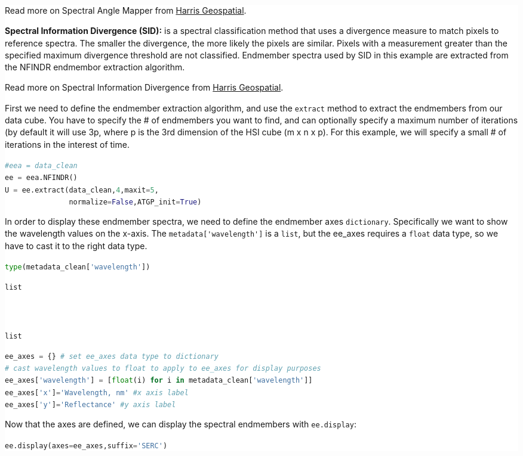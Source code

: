 Read more on Spectral Angle Mapper from 
<a href="http://www.harrisgeospatial.com/docs/SpectralAngleMapper.html" target="_blank">Harris Geospatial</a>. 

**Spectral Information Divergence (SID):** is a spectral classification method that uses a divergence measure to match pixels to reference spectra. The smaller the divergence, the more likely the pixels are similar. Pixels with a measurement greater than the specified maximum divergence threshold are not classified. Endmember spectra used by SID in this example are extracted from the NFINDR endmembor extraction algorithm.

Read more on Spectral Information Divergence from 
<a href="http://www.harrisgeospatial.com/docs/SpectralInformationDivergence.html" target="_blank">Harris Geospatial</a>. 

First we need to define the endmember extraction algorithm, and use the `extract` method to extract the endmembers from our data cube. You have to specify the # of endmembers you want to find, and can optionally specify a maximum number of iterations (by default it will use 3p, where p is the 3rd dimension of the HSI cube (m x n x p). For this example, we will specify a small # of iterations in the interest of time. 


```python
#eea = data_clean
ee = eea.NFINDR()
U = ee.extract(data_clean,4,maxit=5,
               normalize=False,ATGP_init=True)
```

In order to display these endmember spectra, we need to define the endmember axes `dictionary`. Specifically we want to show the wavelength values on the x-axis. The `metadata['wavelength']` is a `list`, but the ee_axes requires a `float` data type, so we have to cast it to the right data type. 


```python
type(metadata_clean['wavelength'])
```




    list



    list


```python
ee_axes = {} # set ee_axes data type to dictionary
# cast wavelength values to float to apply to ee_axes for display purposes
ee_axes['wavelength'] = [float(i) for i in metadata_clean['wavelength']]
ee_axes['x']='Wavelength, nm' #x axis label
ee_axes['y']='Reflectance' #y axis label 
```

Now that the axes are defined, we can display the spectral endmembers with `ee.display`:


```python
ee.display(axes=ee_axes,suffix='SERC')
```

